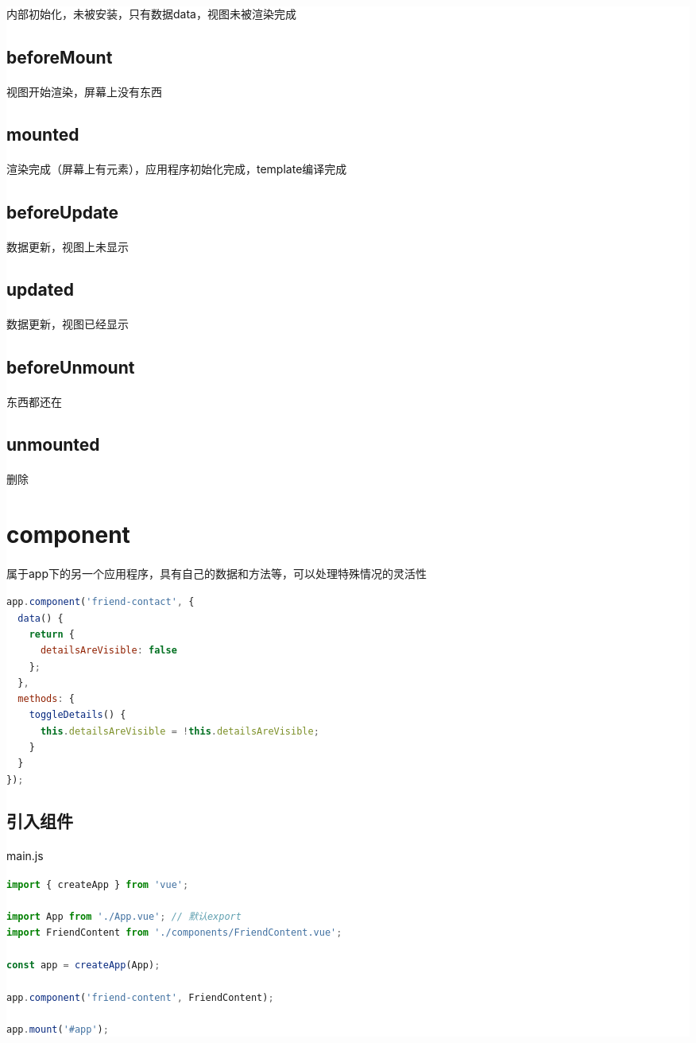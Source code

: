 内部初始化，未被安装，只有数据data，视图未被渲染完成

## beforeMount

视图开始渲染，屏幕上没有东西

## mounted

渲染完成（屏幕上有元素），应用程序初始化完成，template编译完成

## beforeUpdate

数据更新，视图上未显示

## updated

数据更新，视图已经显示

## beforeUnmount

东西都还在

## unmounted

删除

# component

属于app下的另一个应用程序，具有自己的数据和方法等，可以处理特殊情况的灵活性

```js
app.component('friend-contact', {
  data() {
    return {
      detailsAreVisible: false
    };
  },
  methods: {
    toggleDetails() {
      this.detailsAreVisible = !this.detailsAreVisible;
    }
  }
});
```

## 引入组件

main.js

```js
import { createApp } from 'vue';

import App from './App.vue'; // 默认export
import FriendContent from './components/FriendContent.vue';

const app = createApp(App);

app.component('friend-content', FriendContent);

app.mount('#app');
```
